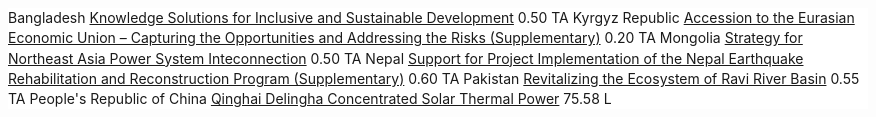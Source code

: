 </tr>
<tr>
<td>Bangladesh</td>
<td><a
href="https://www.adb.org/projects/52121-001/main" target="_blank">Knowledge
Solutions for Inclusive and Sustainable Development</a></td>
<td>0.50 </td>
<td>TA</td>

</tr>
<tr>
<td>Kyrgyz Republic</td>
<td><a
href="https://www.adb.org/projects/49061-001/main" target="_blank">Accession
to the Eurasian Economic Union – Capturing the Opportunities and Addressing
the Risks (Supplementary)</a></td>
<td>0.20 </td>
<td>TA</td>

</tr>
<tr>
<td>Mongolia</td>
<td><a
href="https://www.adb.org/projects/48030-001/main" target="_blank">Strategy
for Northeast Asia Power System Inteconnection</a></td>
<td>0.50 </td>
<td>TA</td>

</tr>
<tr>
<td>Nepal</td>
<td><a
href="https://www.adb.org/projects/49215-001/main" target="_blank">Support
for Project Implementation of the Nepal Earthquake Rehabilitation and
Reconstruction Program (Supplementary)</a></td>
<td>0.60 </td>
<td>TA</td>

</tr>
<tr>
<td>Pakistan</td>
<td><a
href="https://www.adb.org/projects/51324-001/main" target="_blank">Revitalizing
the Ecosystem of Ravi River Basin</a></td>
<td>0.55 </td>
<td>TA</td>

</tr>
<tr>
<td>People's Republic of China</td>
<td><a
href="https://www.adb.org/projects/46058-002/main" target="_blank">Qinghai
Delingha Concentrated Solar Thermal Power</a></td>
<td>75.58 </td>
<td>L</td>
